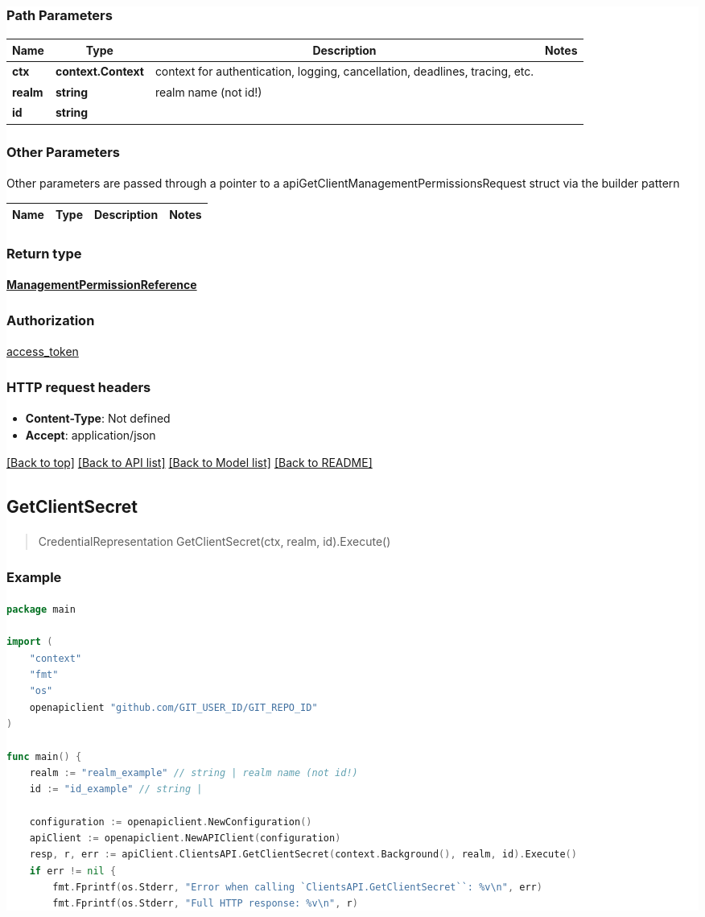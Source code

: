 ### Path Parameters


Name | Type | Description  | Notes
------------- | ------------- | ------------- | -------------
**ctx** | **context.Context** | context for authentication, logging, cancellation, deadlines, tracing, etc.
**realm** | **string** | realm name (not id!) | 
**id** | **string** |  | 

### Other Parameters

Other parameters are passed through a pointer to a apiGetClientManagementPermissionsRequest struct via the builder pattern


Name | Type | Description  | Notes
------------- | ------------- | ------------- | -------------



### Return type

[**ManagementPermissionReference**](ManagementPermissionReference.md)

### Authorization

[access_token](../README.md#access_token)

### HTTP request headers

- **Content-Type**: Not defined
- **Accept**: application/json

[[Back to top]](#) [[Back to API list]](../README.md#documentation-for-api-endpoints)
[[Back to Model list]](../README.md#documentation-for-models)
[[Back to README]](../README.md)


## GetClientSecret

> CredentialRepresentation GetClientSecret(ctx, realm, id).Execute()





### Example

```go
package main

import (
	"context"
	"fmt"
	"os"
	openapiclient "github.com/GIT_USER_ID/GIT_REPO_ID"
)

func main() {
	realm := "realm_example" // string | realm name (not id!)
	id := "id_example" // string | 

	configuration := openapiclient.NewConfiguration()
	apiClient := openapiclient.NewAPIClient(configuration)
	resp, r, err := apiClient.ClientsAPI.GetClientSecret(context.Background(), realm, id).Execute()
	if err != nil {
		fmt.Fprintf(os.Stderr, "Error when calling `ClientsAPI.GetClientSecret``: %v\n", err)
		fmt.Fprintf(os.Stderr, "Full HTTP response: %v\n", r)
```